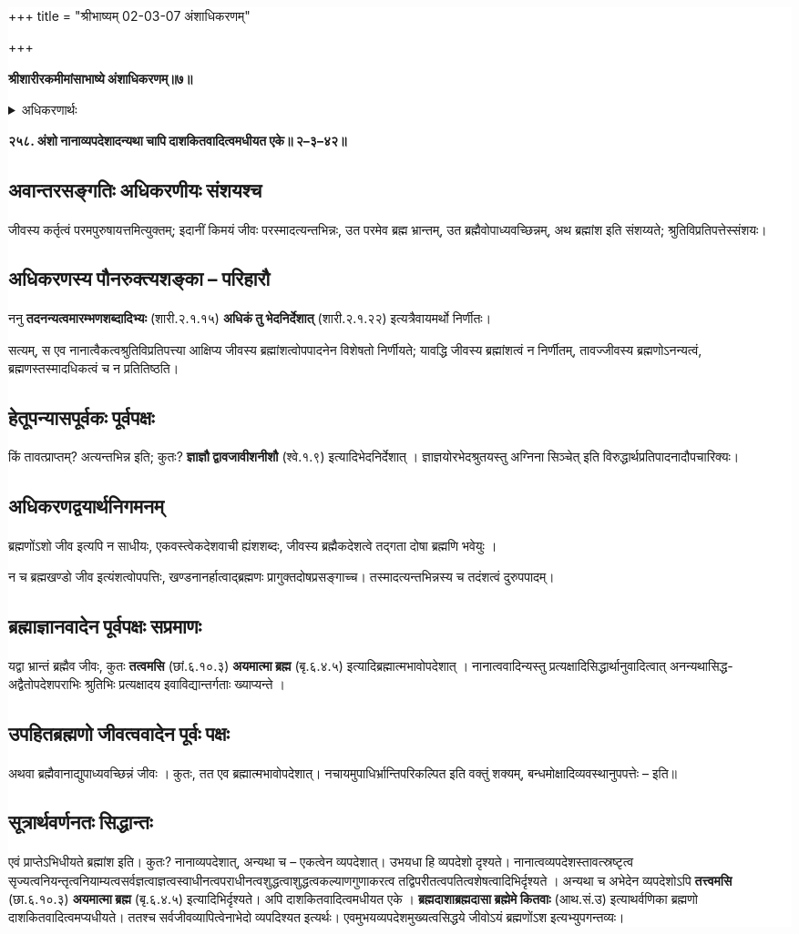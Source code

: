 +++
title = "श्रीभाष्यम् 02-03-07 अंशाधिकरणम्"

+++


**श्रीशारीरकमीमांसाभाष्ये अंशाधिकरणम्॥७॥**

<details><summary>अधिकरणार्थः</summary></details>

**२५८. अंशो नानाव्यपदेशादन्यथा चापि दाशकितवादित्वमधीयत एके॥ २–३–४२॥**

## अवान्तरसङ्गतिः अधिकरणीयः संशयश्च

जीवस्य कर्तृत्वं परमपुरुषायत्तमित्युक्तम्; इदानीं किमयं जीवः परस्मादत्यन्तभिन्नः, उत परमेव ब्रह्म भ्रान्तम्, उत ब्रह्मैवोपाध्यवच्छिन्नम्, अथ ब्रह्मांश इति संशय्यते; श्रुतिविप्रतिपत्तेस्संशयः।

## अधिकरणस्य पौनरुक्त्यशङ्का – परिहारौ

ननु **तदनन्यत्वमारम्भणशब्दादिभ्यः** (शारी.२.१.१५) **अधिकं तु भेदनिर्देशात्** (शारी.२.१.२२) इत्यत्रैवायमर्थो निर्णीतः।

सत्यम्, स एव नानात्वैकत्वश्रुतिविप्रतिपत्त्या आक्षिप्य जीवस्य ब्रह्मांशत्वोपपादनेन विशेषतो निर्णीयते; यावद्धि जीवस्य ब्रह्मांशत्वं न निर्णीतम्, तावज्जीवस्य ब्रह्मणोऽनन्यत्वं, ब्रह्मणस्तस्मादधिकत्वं च न प्रतितिष्ठति।

## हेतूपन्यासपूर्वकः पूर्वपक्षः

किं तावत्प्राप्तम्? अत्यन्तभिन्न इति; कुतः? **ज्ञाज्ञौ द्वावजावीशनीशौ** (श्वे.१.९) इत्यादिभेदनिर्देशात् । ज्ञाज्ञयोरभेदश्रुतयस्तु अग्निना सिञ्चेत् इति विरुद्धार्थप्रतिपादनादौपचारिक्यः।

## अधिकरणद्वयार्थनिगमनम्

ब्रह्मणोंऽशो जीव इत्यपि न साधीयः, एकवस्त्वेकदेशवाची ह्यंशशब्दः, जीवस्य ब्रह्मैकदेशत्वे तद्गता दोषा ब्रह्मणि भवेयुः ।

न च ब्रह्मखण्डो जीव इत्यंशत्वोपपत्तिः, खण्डनानर्हात्वाद्ब्रह्मणः प्रागुक्तदोषप्रसङ्गाच्च। तस्मादत्यन्तभिन्नस्य च तदंशत्वं दुरुपपादम्।

## ब्रह्माज्ञानवादेन पूर्वपक्षः सप्रमाणः

यद्वा भ्रान्तं ब्रह्मैव जीवः, कुतः **तत्वमसि** (छां.६.१०.३) **अयमात्मा ब्रह्म** (बृ.६.४.५) इत्यादिब्रह्मात्मभावोपदेशात् । नानात्ववादिन्यस्तु प्रत्यक्षादिसिद्धार्थानुवादित्वात् अनन्यथासिद्ध-अद्वैतोपदेशपराभिः श्रुतिभिः प्रत्यक्षादय इवाविद्यान्तर्गताः ख्याप्यन्ते ।

## उपहितब्रह्मणो जीवत्ववादेन पूर्वः पक्षः

अथवा ब्रह्मैवानाद्युपाध्यवच्छिन्नं जीवः । कुतः, तत एव ब्रह्मात्मभावोपदेशात्। नचायमुपाधिर्भ्रान्तिपरिकल्पित इति वक्तुं शक्यम्, बन्धमोक्षादिव्यवस्थानुपपत्तेः – इति॥

## सूत्रार्थवर्णनतः सिद्धान्तः

एवं प्राप्तेऽभिधीयते ब्रह्मांश इति। कुतः? नानाव्यपदेशात्, अन्यथा च – एकत्वेन व्यपदेशात्। उभयधा हि व्यपदेशो दृश्यते। नानात्वव्यपदेशस्तावत्स्रष्टृत्व सृज्यत्वनियन्तृत्वनियाम्यत्वसर्वज्ञत्वाज्ञत्वस्वाधीनत्वपराधीनत्वशुद्धत्वाशुद्धत्वकल्याणगुणाकरत्व तद्विपरीतत्वपतित्वशेषत्वादिभिर्दृश्यते । अन्यथा च अभेदेन व्यपदेशोऽपि **तत्त्वमसि** (छा.६.१०.३) **अयमात्मा ब्रह्म** (बृ.६.४.५) इत्यादिभिर्दृश्यते। अपि दाशकितवादित्वमधीयत एके । **ब्रह्मदाशाब्रह्मदासा ब्रह्मेमे कितवाः** (आथ.सं.उ) इत्याथर्वणिका ब्रह्मणो दाशकितवादित्वमप्यधीयते। ततश्च सर्वजीवव्यापित्वेनाभेदो व्यपदिश्यत इत्यर्थः। एवमुभयव्यपदेशमुख्यत्वसिद्धये जीवोऽयं ब्रह्मणोंऽश इत्यभ्युपगन्तव्यः।
